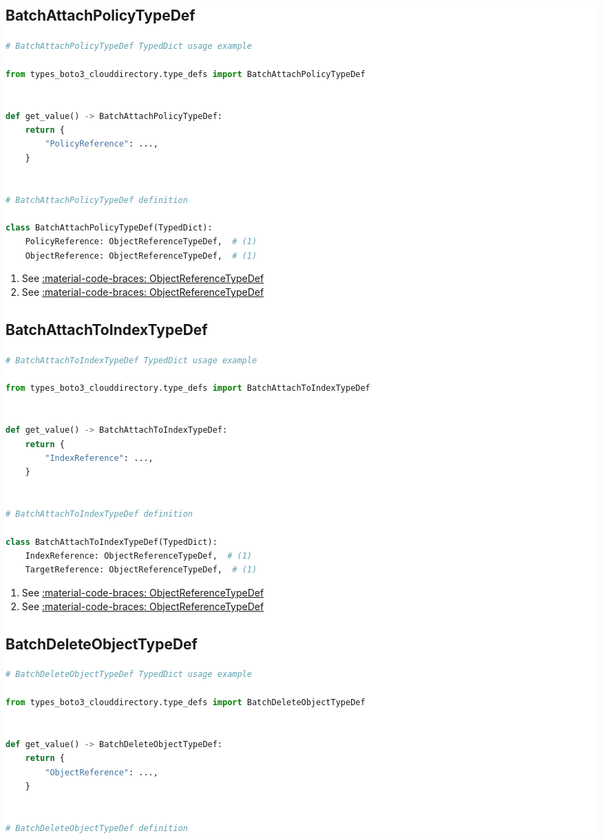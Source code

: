 ## BatchAttachPolicyTypeDef

```python
# BatchAttachPolicyTypeDef TypedDict usage example

from types_boto3_clouddirectory.type_defs import BatchAttachPolicyTypeDef


def get_value() -> BatchAttachPolicyTypeDef:
    return {
        "PolicyReference": ...,
    }


# BatchAttachPolicyTypeDef definition

class BatchAttachPolicyTypeDef(TypedDict):
    PolicyReference: ObjectReferenceTypeDef,  # (1)
    ObjectReference: ObjectReferenceTypeDef,  # (1)
```

1. See [:material-code-braces: ObjectReferenceTypeDef](./type_defs.md#objectreferencetypedef)
2. See [:material-code-braces: ObjectReferenceTypeDef](./type_defs.md#objectreferencetypedef)

## BatchAttachToIndexTypeDef

```python
# BatchAttachToIndexTypeDef TypedDict usage example

from types_boto3_clouddirectory.type_defs import BatchAttachToIndexTypeDef


def get_value() -> BatchAttachToIndexTypeDef:
    return {
        "IndexReference": ...,
    }


# BatchAttachToIndexTypeDef definition

class BatchAttachToIndexTypeDef(TypedDict):
    IndexReference: ObjectReferenceTypeDef,  # (1)
    TargetReference: ObjectReferenceTypeDef,  # (1)
```

1. See [:material-code-braces: ObjectReferenceTypeDef](./type_defs.md#objectreferencetypedef)
2. See [:material-code-braces: ObjectReferenceTypeDef](./type_defs.md#objectreferencetypedef)

## BatchDeleteObjectTypeDef

```python
# BatchDeleteObjectTypeDef TypedDict usage example

from types_boto3_clouddirectory.type_defs import BatchDeleteObjectTypeDef


def get_value() -> BatchDeleteObjectTypeDef:
    return {
        "ObjectReference": ...,
    }


# BatchDeleteObjectTypeDef definition

```